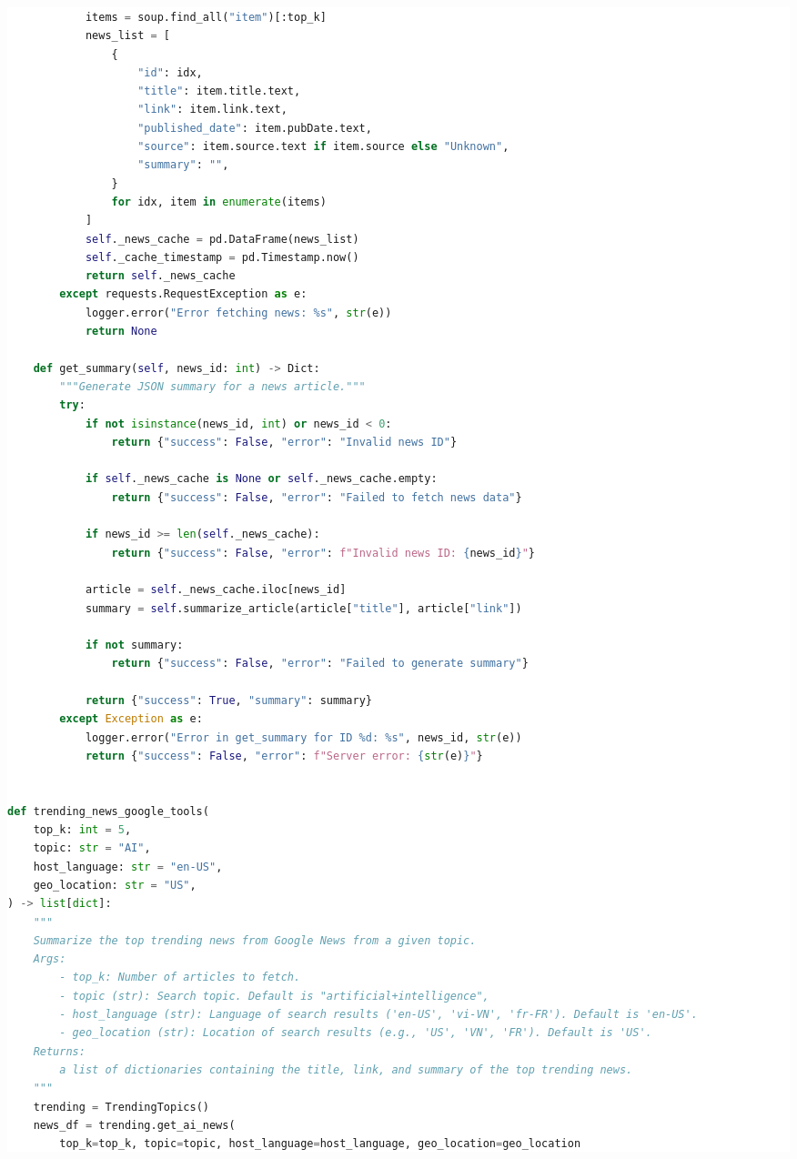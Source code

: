 ```python
            items = soup.find_all("item")[:top_k]
            news_list = [
                {
                    "id": idx,
                    "title": item.title.text,
                    "link": item.link.text,
                    "published_date": item.pubDate.text,
                    "source": item.source.text if item.source else "Unknown",
                    "summary": "",
                }
                for idx, item in enumerate(items)
            ]
            self._news_cache = pd.DataFrame(news_list)
            self._cache_timestamp = pd.Timestamp.now()
            return self._news_cache
        except requests.RequestException as e:
            logger.error("Error fetching news: %s", str(e))
            return None

    def get_summary(self, news_id: int) -> Dict:
        """Generate JSON summary for a news article."""
        try:
            if not isinstance(news_id, int) or news_id < 0:
                return {"success": False, "error": "Invalid news ID"}

            if self._news_cache is None or self._news_cache.empty:
                return {"success": False, "error": "Failed to fetch news data"}

            if news_id >= len(self._news_cache):
                return {"success": False, "error": f"Invalid news ID: {news_id}"}

            article = self._news_cache.iloc[news_id]
            summary = self.summarize_article(article["title"], article["link"])

            if not summary:
                return {"success": False, "error": "Failed to generate summary"}

            return {"success": True, "summary": summary}
        except Exception as e:
            logger.error("Error in get_summary for ID %d: %s", news_id, str(e))
            return {"success": False, "error": f"Server error: {str(e)}"}


def trending_news_google_tools(
    top_k: int = 5,
    topic: str = "AI",
    host_language: str = "en-US",
    geo_location: str = "US",
) -> list[dict]:
    """
    Summarize the top trending news from Google News from a given topic.
    Args:
        - top_k: Number of articles to fetch.
        - topic (str): Search topic. Default is "artificial+intelligence",
        - host_language (str): Language of search results ('en-US', 'vi-VN', 'fr-FR'). Default is 'en-US'.
        - geo_location (str): Location of search results (e.g., 'US', 'VN', 'FR'). Default is 'US'.
    Returns:
        a list of dictionaries containing the title, link, and summary of the top trending news.
    """
    trending = TrendingTopics()
    news_df = trending.get_ai_news(
        top_k=top_k, topic=topic, host_language=host_language, geo_location=geo_location
```